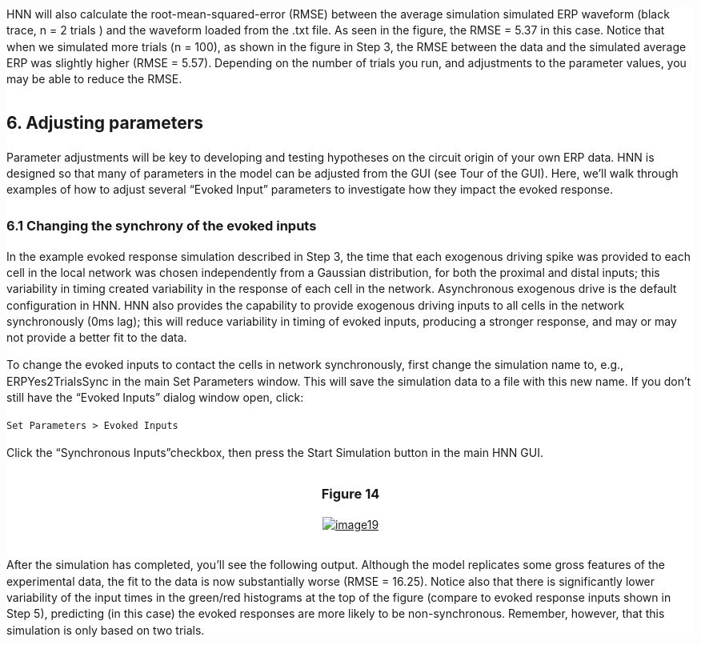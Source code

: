 HNN will also calculate the root-mean-squared-error (RMSE) between the average simulation simulated ERP waveform (black trace, n = 2 trials ) and the waveform loaded from the .txt file. As seen in the figure, the RMSE = 5.37 in this case. Notice that when we simulated more trials (n = 100), as shown in the figure in Step 3, the RMSE between the data and the simulated average ERP was slightly higher (RMSE = 5.57). Depending on the number of trials you run, and adjustments to the parameter values, you may be able to reduce the RMSE.

<a id="toc_6"></a>

## 6. Adjusting parameters

Parameter adjustments will be key to developing and testing hypotheses on the circuit origin of your own ERP data. HNN is designed so that many of parameters in the model can be adjusted from the GUI (see Tour of the GUI). Here, we’ll walk through examples of how to adjust several “Evoked Input” parameters to investigate how they impact the evoked response.

### 6.1 Changing the synchrony of the evoked inputs

In the example evoked response simulation described in Step 3, the time that each exogenous driving spike was provided to each cell in the local network was chosen independently from a Gaussian distribution, for both the proximal and distal inputs; this variability in timing created variability in the response of each cell in the network. Asynchronous exogenous drive is the default configuration in HNN. HNN also provides the capability to provide exogenous driving inputs to all cells in the network synchronously (0ms lag); this will reduce variability in timing of evoked inputs, producing a stronger response, and may or may not provide a better fit to the data.

To change the evoked inputs to contact the cells in network synchronously, first change the simulation name to, e.g., ERPYes2TrialsSync in the main Set Parameters window. This will save the simulation data to a file with this new name. If you don’t still have the “Evoked Inputs” dialog window open, click:
```
Set Parameters > Evoked Inputs
```
Click the “Synchronous Inputs”checkbox, then press the Start Simulation button in the main HNN GUI.

<div style="text-align:center; margin-top:30px; margin-bottom:30px; max-width:750px; margin-left:auto; margin-right:auto;">

### Figure 14

<p><a href="https://raw.githubusercontent.com/jonescompneurolab/hnn-tutorials/master/erp/images/image19.png"><img src="https://raw.githubusercontent.com/jonescompneurolab/hnn-tutorials/master/erp/images/image19.png" alt="image19" width="100%" style="max-width:250px;" text-align="center"/></a></p>

<p style="text-align:justify;"></p>
</div>

After the simulation has completed, you’ll see the following output. Although the model replicates some gross features of the experimental data, the fit to the data is now substantially worse (RMSE = 16.25). Notice also that there is significantly lower variability of the input times in the green/red histograms at the top of the figure (compare to evoked response inputs shown in Step 5), predicting (in this case) the evoked responses are more likely to be non-synchronous. Remember, however, that this simulation is only based on two trials.

<div style="text-align:center; margin-top:30px; margin-bottom:30px; max-width:750px; margin-left:auto; margin-right:auto;">
